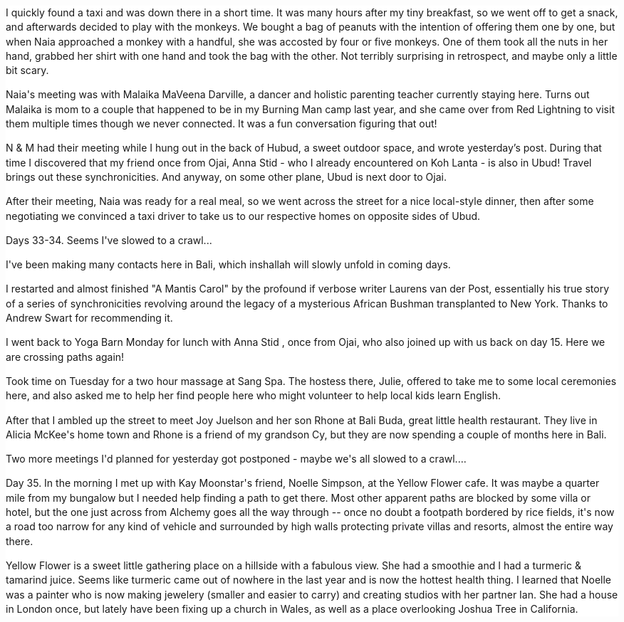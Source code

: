 I quickly found a taxi and was down there in a short time. It was many hours after my tiny breakfast, so we went off to get a snack, and afterwards decided to play with the monkeys. We bought a bag of peanuts with the intention of offering them one by one, but when Naia approached a monkey with a handful, she was accosted by four or five monkeys. One of them took all the nuts in her hand, grabbed her shirt with one hand and took the bag with the other. Not terribly surprising in retrospect, and maybe only a little bit scary.

Naia's meeting was with Malaika MaVeena Darville, a dancer and holistic parenting teacher currently staying here. Turns out Malaika is mom to a couple that happened to be in my Burning Man camp last year, and she came over from Red Lightning to visit them multiple times though we never connected. It was a fun conversation figuring that out!

N & M had their meeting while I hung out in the back of Hubud, a sweet outdoor space, and wrote yesterday’s post. During that time I discovered that my friend once from Ojai, Anna Stid - who I already encountered on Koh Lanta - is also in Ubud! Travel brings out these synchronicities. And anyway, on some other plane, Ubud is next door to Ojai.

After their meeting, Naia was ready for a real meal, so we went across the street for a nice local-style dinner, then after some negotiating we convinced a taxi driver to take us to our respective homes on opposite sides of Ubud.


Days 33-34. Seems I've slowed to a crawl...

I've been making many contacts here in Bali, which inshallah will slowly unfold in coming days.

I restarted and almost finished "A Mantis Carol" by the profound if verbose writer Laurens van der Post, essentially his true story of a series of synchronicities revolving around the legacy of a mysterious African Bushman transplanted to New York. Thanks to Andrew Swart for recommending it.

I went back to Yoga Barn Monday for lunch with Anna Stid , once from Ojai, who also joined up with us back on day 15. Here we are crossing paths again!

Took time on Tuesday for a two hour massage at Sang Spa. The hostess there, Julie, offered to take me to some local ceremonies here, and also asked me to help her find people here who might volunteer to help local kids learn English.

After that I ambled up the street to meet Joy Juelson and her son Rhone at Bali Buda, great little health restaurant. They live in Alicia McKee's home town and Rhone is a friend of my grandson Cy, but they are now spending a couple of months here in Bali.

Two more meetings I'd planned for yesterday got postponed - maybe we's all slowed to a crawl....


Day 35. In the morning I met up with Kay Moonstar's friend, Noelle Simpson, at the Yellow Flower cafe. It was maybe a quarter mile from my bungalow but I needed help finding a path to get there. Most other apparent paths are blocked by some villa or hotel, but the one just across from Alchemy goes all the way through -- once no doubt a footpath bordered by rice fields, it's now a road too narrow for any kind of vehicle and surrounded by high walls protecting private villas and resorts, almost the entire way there.

Yellow Flower is a sweet little gathering place on a hillside with a fabulous view. She had a smoothie and I had a turmeric & tamarind juice. Seems like turmeric came out of nowhere in the last year and is now the hottest health thing. I learned that Noelle was a painter who is now making jewelery (smaller and easier to carry) and creating studios with her partner Ian. She had a house in London once, but lately have been fixing up a church in Wales, as well as a place overlooking Joshua Tree in California.

